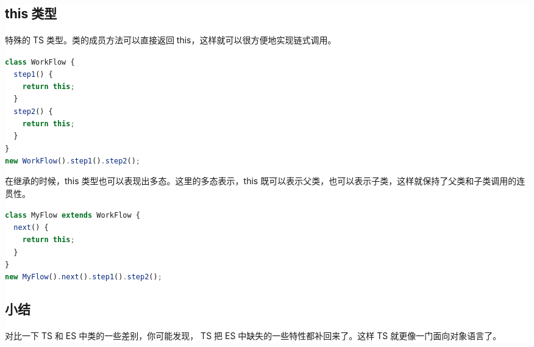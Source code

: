 ## this 类型

特殊的 TS 类型。类的成员方法可以直接返回 this，这样就可以很方便地实现链式调用。

```typescript
class WorkFlow {
  step1() {
    return this;
  }
  step2() {
    return this;
  }
}
new WorkFlow().step1().step2();
```

在继承的时候，this 类型也可以表现出多态。这里的多态表示，this 既可以表示父类，也可以表示子类，这样就保持了父类和子类调用的连贯性。

```typescript
class MyFlow extends WorkFlow {
  next() {
    return this;
  }
}
new MyFlow().next().step1().step2();
```



## 小结

对比一下 TS 和 ES 中类的一些差别，你可能发现， TS 把 ES 中缺失的一些特性都补回来了。这样 TS 就更像一门面向对象语言了。




